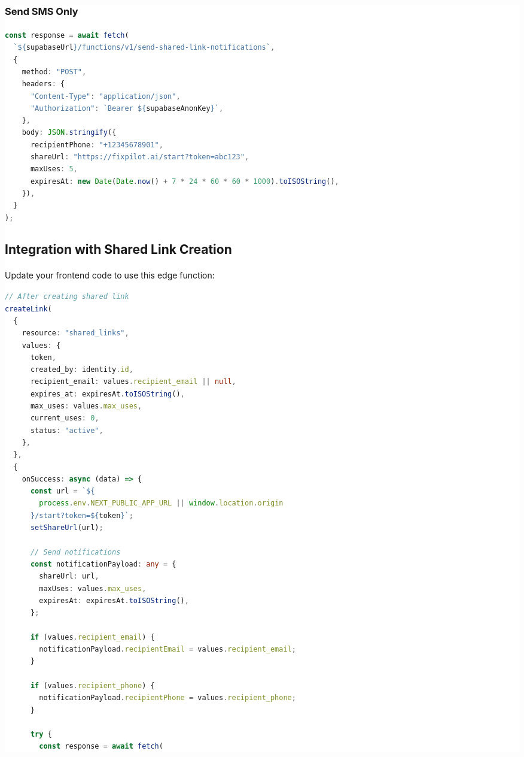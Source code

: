 ### Send SMS Only

```typescript
const response = await fetch(
  `${supabaseUrl}/functions/v1/send-shared-link-notifications`,
  {
    method: "POST",
    headers: {
      "Content-Type": "application/json",
      "Authorization": `Bearer ${supabaseAnonKey}`,
    },
    body: JSON.stringify({
      recipientPhone: "+12345678901",
      shareUrl: "https://fixpilot.ai/start?token=abc123",
      maxUses: 5,
      expiresAt: new Date(Date.now() + 7 * 24 * 60 * 60 * 1000).toISOString(),
    }),
  }
);
```

## Integration with Shared Link Creation

Update your frontend code to use this edge function:

```typescript
// After creating shared link
createLink(
  {
    resource: "shared_links",
    values: {
      token,
      created_by: identity.id,
      recipient_email: values.recipient_email || null,
      expires_at: expiresAt.toISOString(),
      max_uses: values.max_uses,
      current_uses: 0,
      status: "active",
    },
  },
  {
    onSuccess: async (data) => {
      const url = `${
        process.env.NEXT_PUBLIC_APP_URL || window.location.origin
      }/start?token=${token}`;
      setShareUrl(url);

      // Send notifications
      const notificationPayload: any = {
        shareUrl: url,
        maxUses: values.max_uses,
        expiresAt: expiresAt.toISOString(),
      };

      if (values.recipient_email) {
        notificationPayload.recipientEmail = values.recipient_email;
      }

      if (values.recipient_phone) {
        notificationPayload.recipientPhone = values.recipient_phone;
      }

      try {
        const response = await fetch(
```